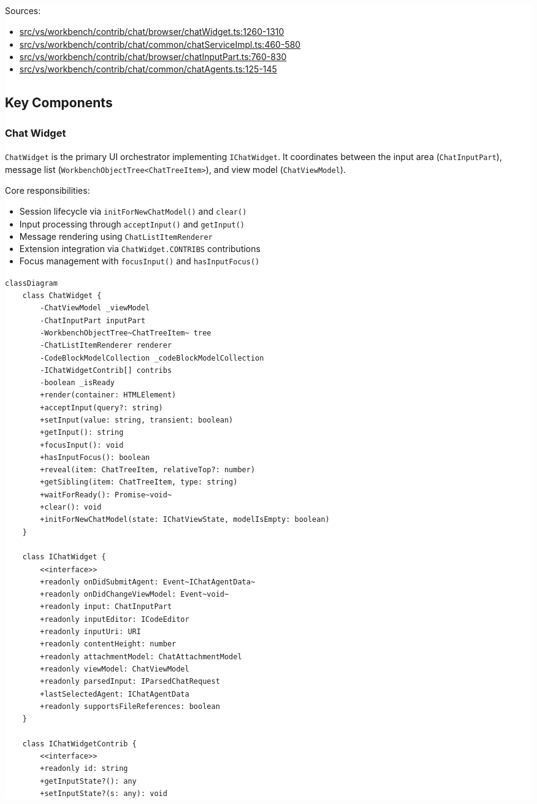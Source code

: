 Sources:
- [src/vs/workbench/contrib/chat/browser/chatWidget.ts:1260-1310]()
- [src/vs/workbench/contrib/chat/common/chatServiceImpl.ts:460-580]()
- [src/vs/workbench/contrib/chat/browser/chatInputPart.ts:760-830]()
- [src/vs/workbench/contrib/chat/common/chatAgents.ts:125-145]()

## Key Components

### Chat Widget

`ChatWidget` is the primary UI orchestrator implementing `IChatWidget`. It coordinates between the input area (`ChatInputPart`), message list (`WorkbenchObjectTree<ChatTreeItem>`), and view model (`ChatViewModel`).

Core responsibilities:
- Session lifecycle via `initForNewChatModel()` and `clear()`
- Input processing through `acceptInput()` and `getInput()`
- Message rendering using `ChatListItemRenderer`
- Extension integration via `ChatWidget.CONTRIBS` contributions
- Focus management with `focusInput()` and `hasInputFocus()`

```mermaid
classDiagram
    class ChatWidget {
        -ChatViewModel _viewModel
        -ChatInputPart inputPart
        -WorkbenchObjectTree~ChatTreeItem~ tree
        -ChatListItemRenderer renderer
        -CodeBlockModelCollection _codeBlockModelCollection
        -IChatWidgetContrib[] contribs
        -boolean _isReady
        +render(container: HTMLElement)
        +acceptInput(query?: string)
        +setInput(value: string, transient: boolean)
        +getInput(): string
        +focusInput(): void
        +hasInputFocus(): boolean
        +reveal(item: ChatTreeItem, relativeTop?: number)
        +getSibling(item: ChatTreeItem, type: string)
        +waitForReady(): Promise~void~
        +clear(): void
        +initForNewChatModel(state: IChatViewState, modelIsEmpty: boolean)
    }
    
    class IChatWidget {
        <<interface>>
        +readonly onDidSubmitAgent: Event~IChatAgentData~
        +readonly onDidChangeViewModel: Event~void~
        +readonly input: ChatInputPart
        +readonly inputEditor: ICodeEditor
        +readonly inputUri: URI
        +readonly contentHeight: number
        +readonly attachmentModel: ChatAttachmentModel
        +readonly viewModel: ChatViewModel
        +readonly parsedInput: IParsedChatRequest
        +lastSelectedAgent: IChatAgentData
        +readonly supportsFileReferences: boolean
    }
    
    class IChatWidgetContrib {
        <<interface>>
        +readonly id: string
        +getInputState?(): any
        +setInputState?(s: any): void
```